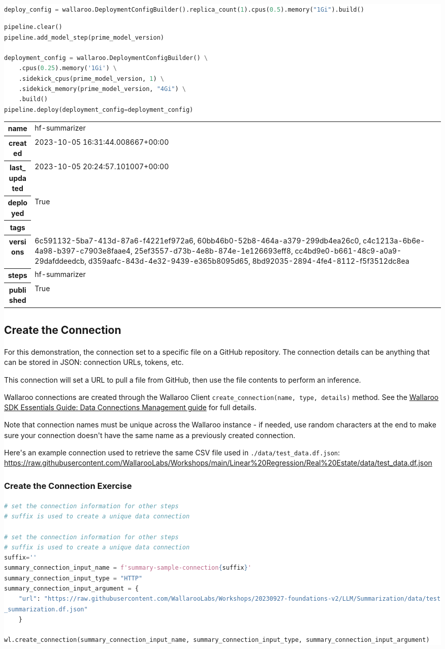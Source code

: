 ```python
deploy_config = wallaroo.DeploymentConfigBuilder().replica_count(1).cpus(0.5).memory("1Gi").build()
```

```python
pipeline.clear()
pipeline.add_model_step(prime_model_version)

deployment_config = wallaroo.DeploymentConfigBuilder() \
    .cpus(0.25).memory('1Gi') \
    .sidekick_cpus(prime_model_version, 1) \
    .sidekick_memory(prime_model_version, "4Gi") \
    .build()
pipeline.deploy(deployment_config=deployment_config)
```

<table><tr><th>name</th> <td>hf-summarizer</td></tr><tr><th>created</th> <td>2023-10-05 16:31:44.008667+00:00</td></tr><tr><th>last_updated</th> <td>2023-10-05 20:24:57.101007+00:00</td></tr><tr><th>deployed</th> <td>True</td></tr><tr><th>tags</th> <td></td></tr><tr><th>versions</th> <td>6c591132-5ba7-413d-87a6-f4221ef972a6, 60bb46b0-52b8-464a-a379-299db4ea26c0, c4c1213a-6b6e-4a98-b397-c7903e8faae4, 25ef3557-d73b-4e8b-874e-1e126693eff8, cc4bd9e0-b661-48c9-a0a9-29dafddeedcb, d359aafc-843d-4e32-9439-e365b8095d65, 8bd92035-2894-4fe4-8112-f5f3512dc8ea</td></tr><tr><th>steps</th> <td>hf-summarizer</td></tr><tr><th>published</th> <td>True</td></tr></table>

## Create the Connection

For this demonstration, the connection set to a specific file on a GitHub repository.  The connection details can be anything that can be stored in JSON:  connection URLs, tokens, etc.

This connection will set a URL to pull a file from GitHub, then use the file contents to perform an inference.

Wallaroo connections are created through the Wallaroo Client `create_connection(name, type, details)` method.  See the [Wallaroo SDK Essentials Guide: Data Connections Management guide](https://docs.wallaroo.ai/wallaroo-developer-guides/wallaroo-sdk-guides/wallaroo-sdk-essentials-guide/wallaroo-sdk-essentials-dataconnections/) for full details.

Note that connection names must be unique across the Wallaroo instance - if needed, use random characters at the end to make sure your connection doesn't have the same name as a previously created connection.

Here's an example connection used to retrieve the same CSV file used in `./data/test_data.df.json`:  https://raw.githubusercontent.com/WallarooLabs/Workshops/main/Linear%20Regression/Real%20Estate/data/test_data.df.json

### Create the Connection Exercise

```python
# set the connection information for other steps
# suffix is used to create a unique data connection

# set the connection information for other steps
# suffix is used to create a unique data connection
suffix=''
summary_connection_input_name = f'summary-sample-connection{suffix}'
summary_connection_input_type = "HTTP"
summary_connection_input_argument = { 
    "url": "https://raw.githubusercontent.com/WallarooLabs/Workshops/20230927-foundations-v2/LLM/Summarization/data/test_summarization.df.json"
    }

wl.create_connection(summary_connection_input_name, summary_connection_input_type, summary_connection_input_argument)
```
